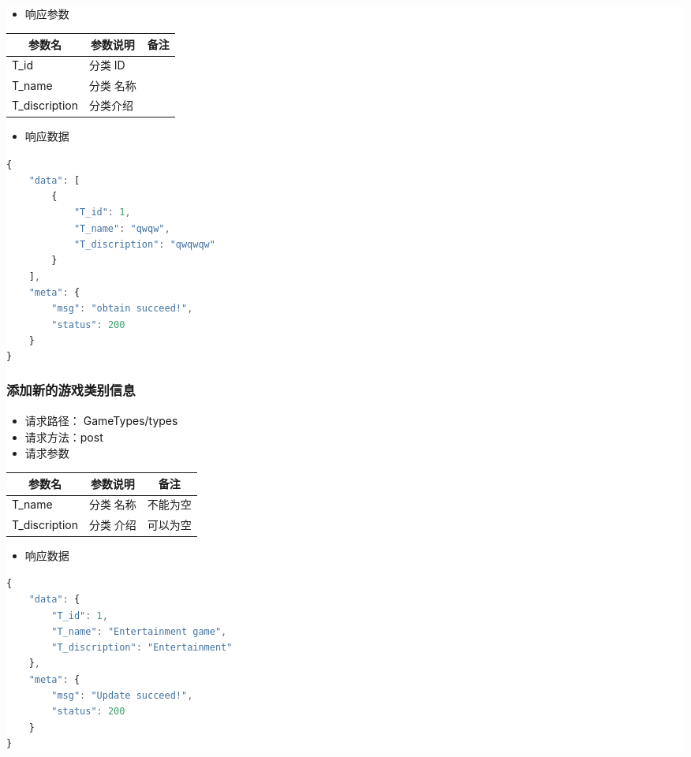 
* 响应参数

| 参数名     | 参数说明                                       | 备注 |
| ---------- | ---------------------------------------------- | ---- |
| T_id    | 分类  ID                                    |      |
| T_name  | 分类 名称                                   |      |
| T_discription     |分类介绍                             |      |
 

* 响应数据

```javascript
{
    "data": [
        {
            "T_id": 1,
            "T_name": "qwqw",
            "T_discription": "qwqwqw"
        }
    ],
    "meta": {
        "msg": "obtain succeed!",
        "status": 200
    }
}
```

### 添加新的游戏类别信息

* 请求路径： GameTypes/types
* 请求方法：post
* 请求参数

| 参数名    | 参数说明                                   | 备注                  |
| --------- | ------------------------------------------ | --------------------- |
| T_name | 分类 名称                                     | 不能为空              |
| T_discription  |分类 介绍                          | 可以为空             |

* 响应数据

```javascript
{
    "data": {
        "T_id": 1,
        "T_name": "Entertainment game",
        "T_discription": "Entertainment"
    },
    "meta": {
        "msg": "Update succeed!",
        "status": 200
    }
}
```
